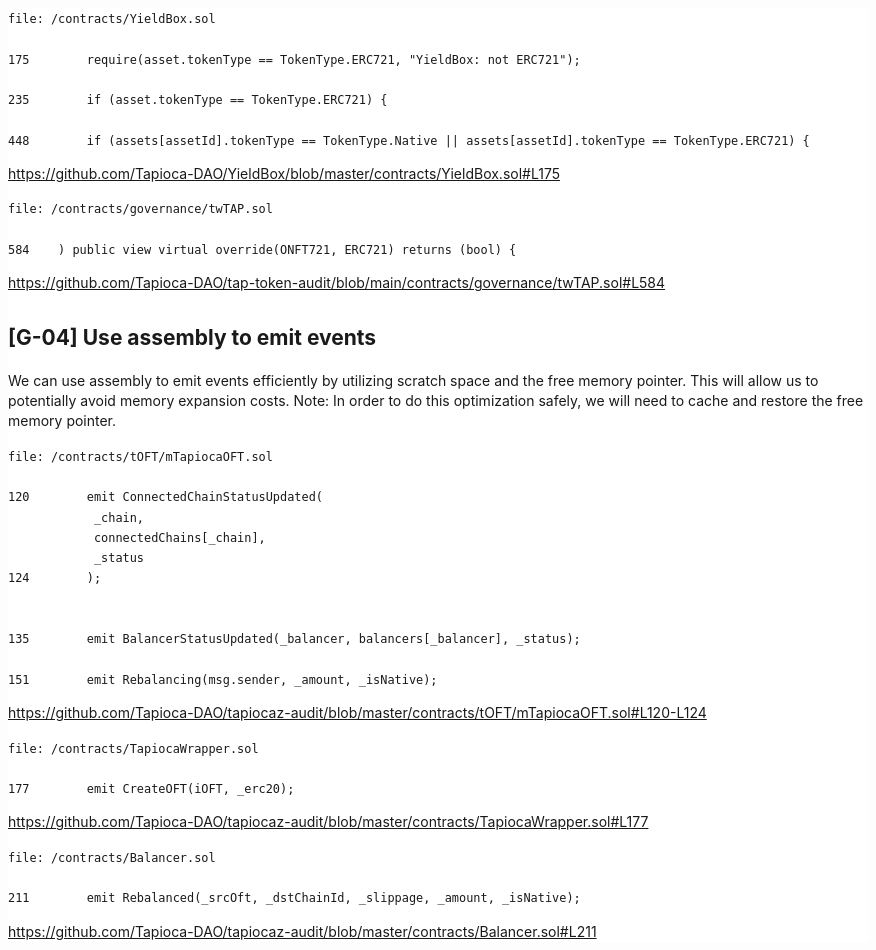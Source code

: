 ```solidit
file: /contracts/YieldBox.sol

175        require(asset.tokenType == TokenType.ERC721, "YieldBox: not ERC721");

235        if (asset.tokenType == TokenType.ERC721) {

448        if (assets[assetId].tokenType == TokenType.Native || assets[assetId].tokenType == TokenType.ERC721) {    

```
https://github.com/Tapioca-DAO/YieldBox/blob/master/contracts/YieldBox.sol#L175

```solidity
file: /contracts/governance/twTAP.sol

584    ) public view virtual override(ONFT721, ERC721) returns (bool) {

```
https://github.com/Tapioca-DAO/tap-token-audit/blob/main/contracts/governance/twTAP.sol#L584




## [G-04] Use assembly to emit events

We can use assembly to emit events efficiently by utilizing scratch space and the free memory pointer. This will allow us to potentially avoid memory expansion costs. Note: In order to do this optimization safely, we will need to cache and restore the free memory pointer.

```solidity
file: /contracts/tOFT/mTapiocaOFT.sol

120        emit ConnectedChainStatusUpdated(
            _chain,
            connectedChains[_chain],
            _status
124        );


135        emit BalancerStatusUpdated(_balancer, balancers[_balancer], _status);

151        emit Rebalancing(msg.sender, _amount, _isNative);

```
https://github.com/Tapioca-DAO/tapiocaz-audit/blob/master/contracts/tOFT/mTapiocaOFT.sol#L120-L124

```solidity
file: /contracts/TapiocaWrapper.sol

177        emit CreateOFT(iOFT, _erc20);

```
https://github.com/Tapioca-DAO/tapiocaz-audit/blob/master/contracts/TapiocaWrapper.sol#L177

```solidity
file: /contracts/Balancer.sol

211        emit Rebalanced(_srcOft, _dstChainId, _slippage, _amount, _isNative);

```
https://github.com/Tapioca-DAO/tapiocaz-audit/blob/master/contracts/Balancer.sol#L211
